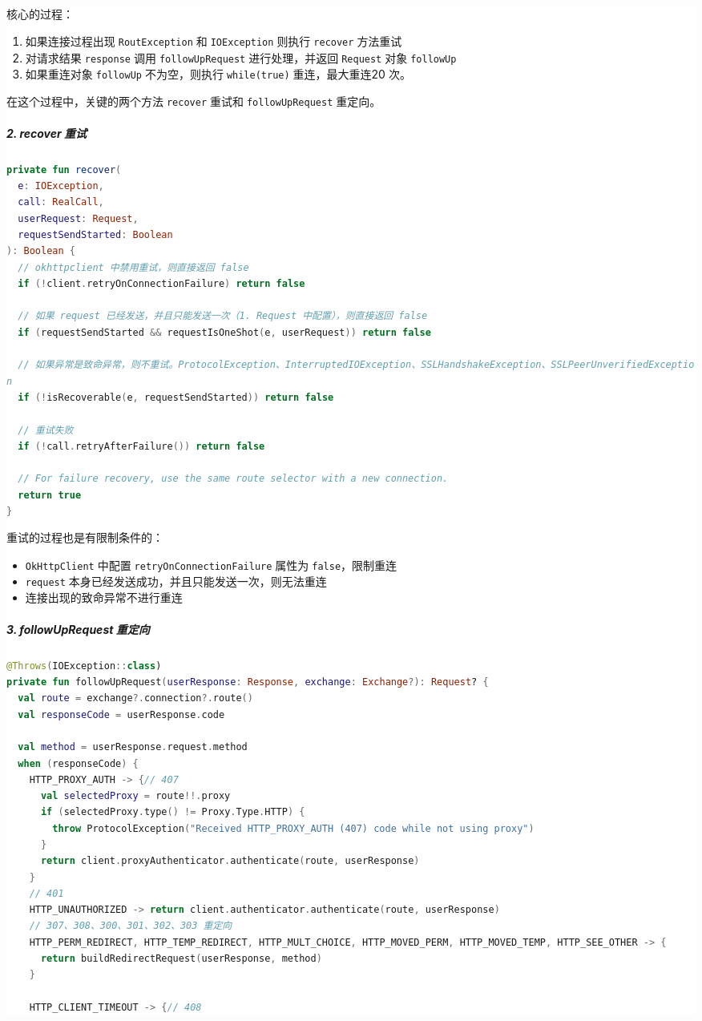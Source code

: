 核心的过程：

1. 如果连接过程出现 `RoutException` 和 `IOException` 则执行 `recover` 方法重试
2. 对请求结果 `response` 调用 `followUpRequest` 进行处理，并返回 `Request` 对象 `followUp`
3. 如果重连对象 `followUp` 不为空，则执行 `while(true)` 重连，最大重连20 次。

在这个过程中，关键的两个方法 `recover` 重试和 `followUpRequest` 重定向。

##### 2. recover 重试

```kotlin
private fun recover(
  e: IOException,
  call: RealCall,
  userRequest: Request,
  requestSendStarted: Boolean
): Boolean {
  // okhttpclient 中禁用重试，则直接返回 false
  if (!client.retryOnConnectionFailure) return false

  // 如果 request 已经发送，并且只能发送一次（1. Request 中配置），则直接返回 false
  if (requestSendStarted && requestIsOneShot(e, userRequest)) return false

  // 如果异常是致命异常，则不重试。ProtocolException、InterruptedIOException、SSLHandshakeException、SSLPeerUnverifiedException
  if (!isRecoverable(e, requestSendStarted)) return false

  // 重试失败
  if (!call.retryAfterFailure()) return false

  // For failure recovery, use the same route selector with a new connection.
  return true
}
```

重试的过程也是有限制条件的：

- `OkHttpClient` 中配置 `retryOnConnectionFailure` 属性为 `false`，限制重连
- `request` 本身已经发送成功，并且只能发送一次，则无法重连
- 连接出现的致命异常不进行重连

##### 3. followUpRequest 重定向

```kotlin
@Throws(IOException::class)
private fun followUpRequest(userResponse: Response, exchange: Exchange?): Request? {
  val route = exchange?.connection?.route()
  val responseCode = userResponse.code

  val method = userResponse.request.method
  when (responseCode) {
    HTTP_PROXY_AUTH -> {// 407
      val selectedProxy = route!!.proxy
      if (selectedProxy.type() != Proxy.Type.HTTP) {
        throw ProtocolException("Received HTTP_PROXY_AUTH (407) code while not using proxy")
      }
      return client.proxyAuthenticator.authenticate(route, userResponse)
    }
    // 401
    HTTP_UNAUTHORIZED -> return client.authenticator.authenticate(route, userResponse)
    // 307、308、300、301、302、303 重定向
    HTTP_PERM_REDIRECT, HTTP_TEMP_REDIRECT, HTTP_MULT_CHOICE, HTTP_MOVED_PERM, HTTP_MOVED_TEMP, HTTP_SEE_OTHER -> {
      return buildRedirectRequest(userResponse, method)
    }

    HTTP_CLIENT_TIMEOUT -> {// 408
```